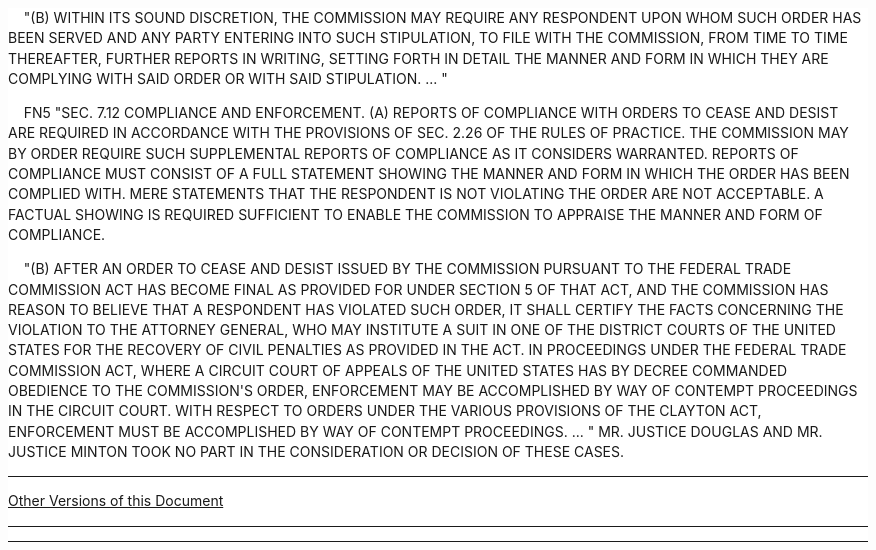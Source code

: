     "(B)  WITHIN ITS SOUND DISCRETION, THE COMMISSION MAY REQUIRE ANY RESPONDENT UPON WHOM SUCH ORDER HAS BEEN SERVED AND ANY PARTY ENTERING INTO SUCH STIPULATION, TO FILE WITH THE COMMISSION, FROM TIME TO TIME THEREAFTER, FURTHER REPORTS IN WRITING, SETTING FORTH IN DETAIL THE MANNER AND FORM IN WHICH THEY ARE COMPLYING WITH SAID ORDER OR WITH SAID STIPULATION.  ...  "

    FN5  "SEC.  7.12  COMPLIANCE AND ENFORCEMENT.  (A)  REPORTS OF COMPLIANCE WITH ORDERS TO CEASE AND DESIST ARE REQUIRED IN ACCORDANCE WITH THE PROVISIONS OF SEC. 2.26 OF THE RULES OF PRACTICE.  THE COMMISSION MAY BY ORDER REQUIRE SUCH SUPPLEMENTAL REPORTS OF COMPLIANCE AS IT CONSIDERS WARRANTED.  REPORTS OF COMPLIANCE MUST CONSIST OF A FULL STATEMENT SHOWING THE MANNER AND FORM IN WHICH THE ORDER HAS BEEN COMPLIED WITH.  MERE STATEMENTS THAT THE RESPONDENT IS NOT VIOLATING THE ORDER ARE NOT ACCEPTABLE.  A FACTUAL SHOWING IS REQUIRED SUFFICIENT TO ENABLE THE COMMISSION TO APPRAISE THE MANNER AND FORM OF COMPLIANCE.

    "(B)  AFTER AN ORDER TO CEASE AND DESIST ISSUED BY THE COMMISSION PURSUANT TO THE FEDERAL TRADE COMMISSION ACT HAS BECOME FINAL AS PROVIDED FOR UNDER SECTION 5 OF THAT ACT, AND THE COMMISSION HAS REASON TO BELIEVE THAT A RESPONDENT HAS VIOLATED SUCH ORDER, IT SHALL CERTIFY THE FACTS CONCERNING THE VIOLATION TO THE ATTORNEY GENERAL, WHO MAY INSTITUTE A SUIT IN ONE OF THE DISTRICT COURTS OF THE UNITED STATES FOR THE RECOVERY OF CIVIL PENALTIES AS PROVIDED IN THE ACT.  IN PROCEEDINGS UNDER THE FEDERAL TRADE COMMISSION ACT, WHERE A CIRCUIT COURT OF APPEALS OF THE UNITED STATES HAS BY DECREE COMMANDED OBEDIENCE TO THE COMMISSION'S ORDER, ENFORCEMENT MAY BE ACCOMPLISHED BY WAY OF CONTEMPT PROCEEDINGS IN THE CIRCUIT COURT.  WITH RESPECT TO ORDERS UNDER THE VARIOUS PROVISIONS OF THE CLAYTON ACT, ENFORCEMENT MUST BE ACCOMPLISHED BY WAY OF CONTEMPT PROCEEDINGS.  ...  "    MR. JUSTICE DOUGLAS AND MR. JUSTICE MINTON TOOK NO PART IN THE CONSIDERATION OR DECISION OF THESE CASES.

----------

[Other Versions of this Document](https://publicdocs.github.io/go/links?ns=uslm-x&ref=%2Fus%2Fcourts%2Fscotus%2FusReporter%2F338%2F632)

----------
----------

[/us/courts/scotus/usReporter/338/632]: https://publicdocs.github.io/go/links?ns=uslm-x&ref=%2Fus%2Fcourts%2Fscotus%2FusReporter%2F338%2F632
[/us/courts/scotus/usReporter/338/857]: https://publicdocs.github.io/go/links?ns=uslm-x&ref=%2Fus%2Fcourts%2Fscotus%2FusReporter%2F338%2F857
[/us/courts/scotus/usReporter/338/857]: https://publicdocs.github.io/go/links?ns=uslm-x&ref=%2Fus%2Fcourts%2Fscotus%2FusReporter%2F338%2F857
[/us/stat/60/237]: https://publicdocs.github.io/go/links?ns=uslm&ref=%2Fus%2Fstat%2F60%2F237
[/us/courts/scotus/usReporter/298/1]: https://publicdocs.github.io/go/links?ns=uslm-x&ref=%2Fus%2Fcourts%2Fscotus%2FusReporter%2F298%2F1
[/us/courts/scotus/usReporter/307/183]: https://publicdocs.github.io/go/links?ns=uslm-x&ref=%2Fus%2Fcourts%2Fscotus%2FusReporter%2F307%2F183
[/us/courts/scotus/usReporter/327/186]: https://publicdocs.github.io/go/links?ns=uslm-x&ref=%2Fus%2Fcourts%2Fscotus%2FusReporter%2F327%2F186
[/us/courts/scotus/usReporter/277/438]: https://publicdocs.github.io/go/links?ns=uslm-x&ref=%2Fus%2Fcourts%2Fscotus%2FusReporter%2F277%2F438
[/us/courts/scotus/usReporter/116/616]: https://publicdocs.github.io/go/links?ns=uslm-x&ref=%2Fus%2Fcourts%2Fscotus%2FusReporter%2F116%2F616
[/us/courts/scotus/usReporter/201/43]: https://publicdocs.github.io/go/links?ns=uslm-x&ref=%2Fus%2Fcourts%2Fscotus%2FusReporter%2F201%2F43
[/us/courts/scotus/usReporter/322/694]: https://publicdocs.github.io/go/links?ns=uslm-x&ref=%2Fus%2Fcourts%2Fscotus%2FusReporter%2F322%2F694
[/us/courts/scotus/usReporter/264/298]: https://publicdocs.github.io/go/links?ns=uslm-x&ref=%2Fus%2Fcourts%2Fscotus%2FusReporter%2F264%2F298
[/us/courts/scotus/usReporter/338/232]: https://publicdocs.github.io/go/links?ns=uslm-x&ref=%2Fus%2Fcourts%2Fscotus%2FusReporter%2F338%2F232
[/us/courts/scotus/usReporter/323/192]: https://publicdocs.github.io/go/links?ns=uslm-x&ref=%2Fus%2Fcourts%2Fscotus%2FusReporter%2F323%2F192
[/us/courts/scotus/usReporter/323/210]: https://publicdocs.github.io/go/links?ns=uslm-x&ref=%2Fus%2Fcourts%2Fscotus%2FusReporter%2F323%2F210
[/us/courts/scotus/usReporter/317/111]: https://publicdocs.github.io/go/links?ns=uslm-x&ref=%2Fus%2Fcourts%2Fscotus%2FusReporter%2F317%2F111
[/us/courts/scotus/usReporter/327/186]: https://publicdocs.github.io/go/links?ns=uslm-x&ref=%2Fus%2Fcourts%2Fscotus%2FusReporter%2F327%2F186
[/us/courts/scotus/usReporter/252/331]: https://publicdocs.github.io/go/links?ns=uslm-x&ref=%2Fus%2Fcourts%2Fscotus%2FusReporter%2F252%2F331
[/us/stat/38/717]: https://publicdocs.github.io/go/links?ns=uslm&ref=%2Fus%2Fstat%2F38%2F717
[/us/stat/52/111]: https://publicdocs.github.io/go/links?ns=uslm&ref=%2Fus%2Fstat%2F52%2F111


